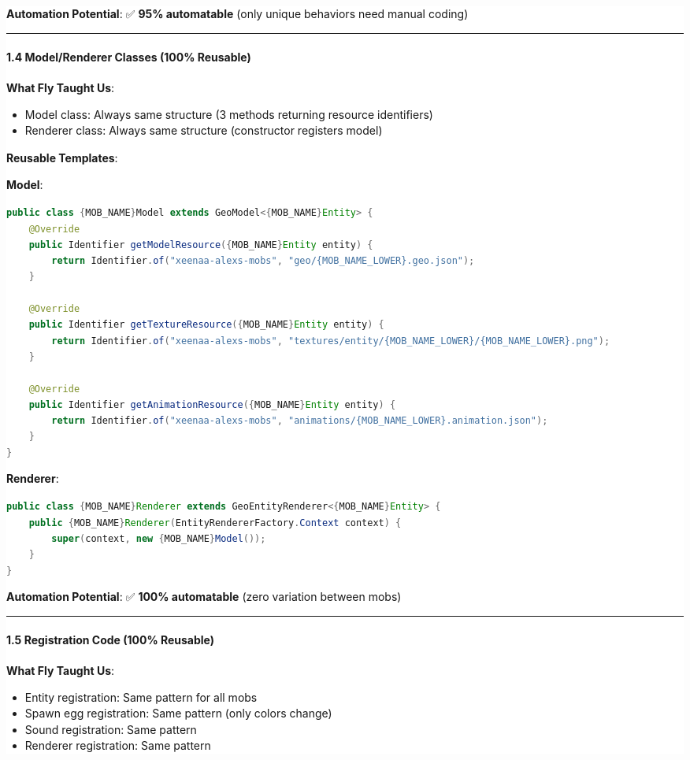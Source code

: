 ```java
```

**Automation Potential**: ✅ **95% automatable** (only unique behaviors need manual coding)

---

#### 1.4 Model/Renderer Classes (100% Reusable)

**What Fly Taught Us**:
- Model class: Always same structure (3 methods returning resource identifiers)
- Renderer class: Always same structure (constructor registers model)

**Reusable Templates**:

**Model**:
```java
public class {MOB_NAME}Model extends GeoModel<{MOB_NAME}Entity> {
    @Override
    public Identifier getModelResource({MOB_NAME}Entity entity) {
        return Identifier.of("xeenaa-alexs-mobs", "geo/{MOB_NAME_LOWER}.geo.json");
    }

    @Override
    public Identifier getTextureResource({MOB_NAME}Entity entity) {
        return Identifier.of("xeenaa-alexs-mobs", "textures/entity/{MOB_NAME_LOWER}/{MOB_NAME_LOWER}.png");
    }

    @Override
    public Identifier getAnimationResource({MOB_NAME}Entity entity) {
        return Identifier.of("xeenaa-alexs-mobs", "animations/{MOB_NAME_LOWER}.animation.json");
    }
}
```

**Renderer**:
```java
public class {MOB_NAME}Renderer extends GeoEntityRenderer<{MOB_NAME}Entity> {
    public {MOB_NAME}Renderer(EntityRendererFactory.Context context) {
        super(context, new {MOB_NAME}Model());
    }
}
```

**Automation Potential**: ✅ **100% automatable** (zero variation between mobs)

---

#### 1.5 Registration Code (100% Reusable)

**What Fly Taught Us**:
- Entity registration: Same pattern for all mobs
- Spawn egg registration: Same pattern (only colors change)
- Sound registration: Same pattern
- Renderer registration: Same pattern
